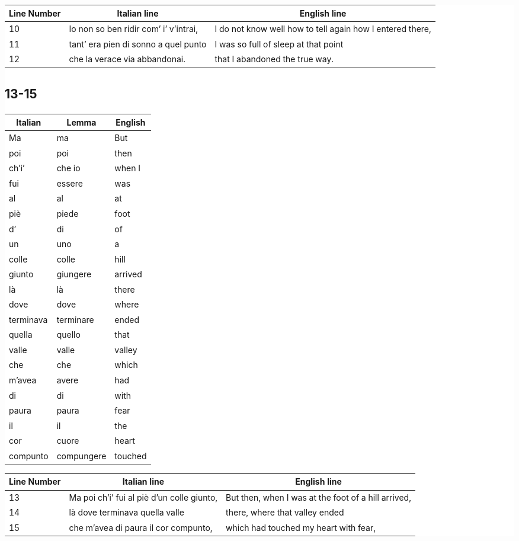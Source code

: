 | Line Number | Italian line | English line |
|---|---|---|
| 10 | Io non so ben ridir com’ i’ v’intrai, | I do not know well how to tell again how I entered there, |
| 11 | tant’ era pien di sonno a quel punto | I was so full of sleep at that point |
| 12 | che la verace via abbandonai. | that I abandoned the true way. |

## 13-15

| Italian | Lemma | English |
|---|---|---|
| Ma | ma | But |
| poi | poi | then |
| ch’i’ | che io | when I |
| fui | essere | was |
| al | al | at |
| piè | piede | foot |
| d’ | di | of |
| un | uno | a |
| colle | colle | hill |
| giunto | giungere | arrived |
| là | là | there |
| dove | dove | where |
| terminava | terminare | ended |
| quella | quello | that |
| valle | valle | valley |
| che | che | which |
| m’avea | avere | had |
| di | di | with |
| paura | paura | fear |
| il | il | the |
| cor | cuore | heart |
| compunto | compungere | touched |

| Line Number | Italian line | English line |
|---|---|---|
| 13 | Ma poi ch’i’ fui al piè d’un colle giunto, | But then, when I was at the foot of a hill arrived, |
| 14 | là dove terminava quella valle | there, where that valley ended |
| 15 | che m’avea di paura il cor compunto, | which had touched my heart with fear, |
